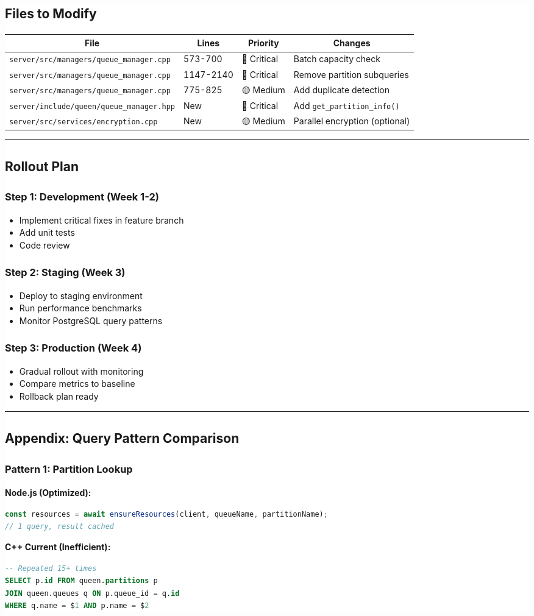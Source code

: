 
## Files to Modify

| File | Lines | Priority | Changes |
|------|-------|----------|---------|
| `server/src/managers/queue_manager.cpp` | 573-700 | 🔴 Critical | Batch capacity check |
| `server/src/managers/queue_manager.cpp` | 1147-2140 | 🔴 Critical | Remove partition subqueries |
| `server/src/managers/queue_manager.cpp` | 775-825 | 🟡 Medium | Add duplicate detection |
| `server/include/queen/queue_manager.hpp` | New | 🔴 Critical | Add `get_partition_info()` |
| `server/src/services/encryption.cpp` | New | 🟡 Medium | Parallel encryption (optional) |

---

## Rollout Plan

### Step 1: Development (Week 1-2)
- Implement critical fixes in feature branch
- Add unit tests
- Code review

### Step 2: Staging (Week 3)
- Deploy to staging environment
- Run performance benchmarks
- Monitor PostgreSQL query patterns

### Step 3: Production (Week 4)
- Gradual rollout with monitoring
- Compare metrics to baseline
- Rollback plan ready

---

## Appendix: Query Pattern Comparison

### Pattern 1: Partition Lookup

**Node.js (Optimized):**
```javascript
const resources = await ensureResources(client, queueName, partitionName);
// 1 query, result cached
```

**C++ Current (Inefficient):**
```sql
-- Repeated 15+ times
SELECT p.id FROM queen.partitions p
JOIN queen.queues q ON p.queue_id = q.id
WHERE q.name = $1 AND p.name = $2
```
